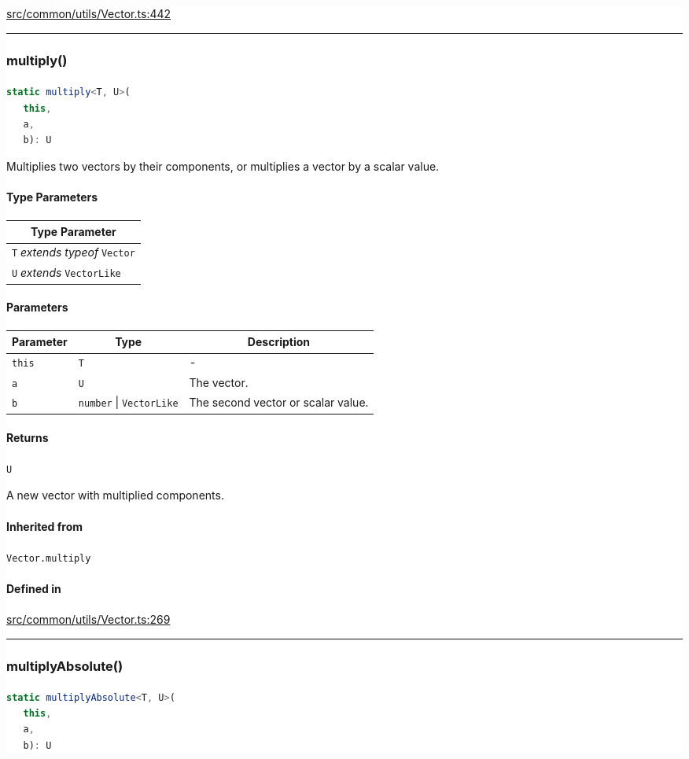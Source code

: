 [src/common/utils/Vector.ts:442](https://github.com/nativewrappers/fivem/blob/5ebb4b78605d0cb7cf468eefa811c3a586dedc74/src/common/utils/Vector.ts#L442)

***

### multiply()

```ts
static multiply<T, U>(
   this, 
   a, 
   b): U
```

Multiplies two vectors by their components, or multiplies a vector by a scalar value.

#### Type Parameters

| Type Parameter |
| ------ |
| `T` *extends* *typeof* `Vector` |
| `U` *extends* `VectorLike` |

#### Parameters

| Parameter | Type | Description |
| ------ | ------ | ------ |
| `this` | `T` | - |
| `a` | `U` | The vector. |
| `b` | `number` \| `VectorLike` | The second vector or scalar value. |

#### Returns

`U`

A new vector with multiplied components.

#### Inherited from

`Vector.multiply`

#### Defined in

[src/common/utils/Vector.ts:269](https://github.com/nativewrappers/fivem/blob/5ebb4b78605d0cb7cf468eefa811c3a586dedc74/src/common/utils/Vector.ts#L269)

***

### multiplyAbsolute()

```ts
static multiplyAbsolute<T, U>(
   this, 
   a, 
   b): U
```
